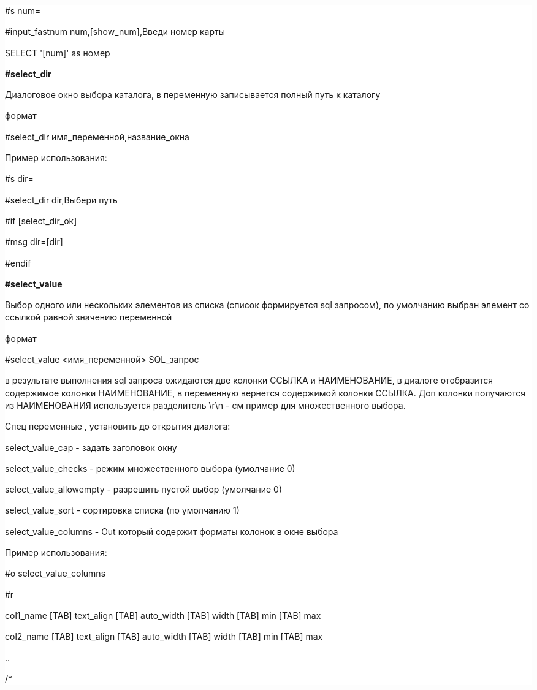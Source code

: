 #s num=

#input\_fastnum num,\[show\_num\],Введи номер карты

SELECT '\[num\]' as номер

**#select\_dir**

Диалоговое окно выбора каталога, в переменную записывается полный путь к каталогу

формат

#select\_dir имя\_переменной,название\_окна

Пример использования:

#s dir=

#select\_dir dir,Выбери путь

#if \[select\_dir\_ok\]

#msg dir=\[dir\]

#endif

**#select\_value**

Выбор одного или нескольких элементов из списка (список формируется sql запросом), по умолчанию выбран элемент со ссылкой равной значению переменной

формат

#select\_value <имя\_переменной> SQL\_запрос

в результате выполнения sql запроса ожидаются две колонки ССЫЛКА и НАИМЕНОВАНИЕ, в диалоге отобразится содержимое колонки НАИМЕНОВАНИЕ, в переменную вернется содержимой колонки ССЫЛКА. Доп колонки получаются из НАИМЕНОВАНИЯ используется разделитель \\r\\n - см пример для множественного выбора.

Спец переменные , установить до открытия диалога:

select\_value\_cap - задать заголовок окну

select\_value\_checks - режим множественного выбора (умолчание 0)

select\_value\_allowempty - разрешить пустой выбор (умолчание 0)

select\_value\_sort - сортировка списка (по умолчанию 1)

select\_value\_columns - Out который содержит форматы колонок в окне выбора

Пример использования:

#o select\_value\_columns

#r

col1\_name \[TAB\] text\_align \[TAB\] auto\_width \[TAB\] width \[TAB\] min \[TAB\] max

col2\_name \[TAB\] text\_align \[TAB\] auto\_width \[TAB\] width \[TAB\] min \[TAB\] max

..

/\*
